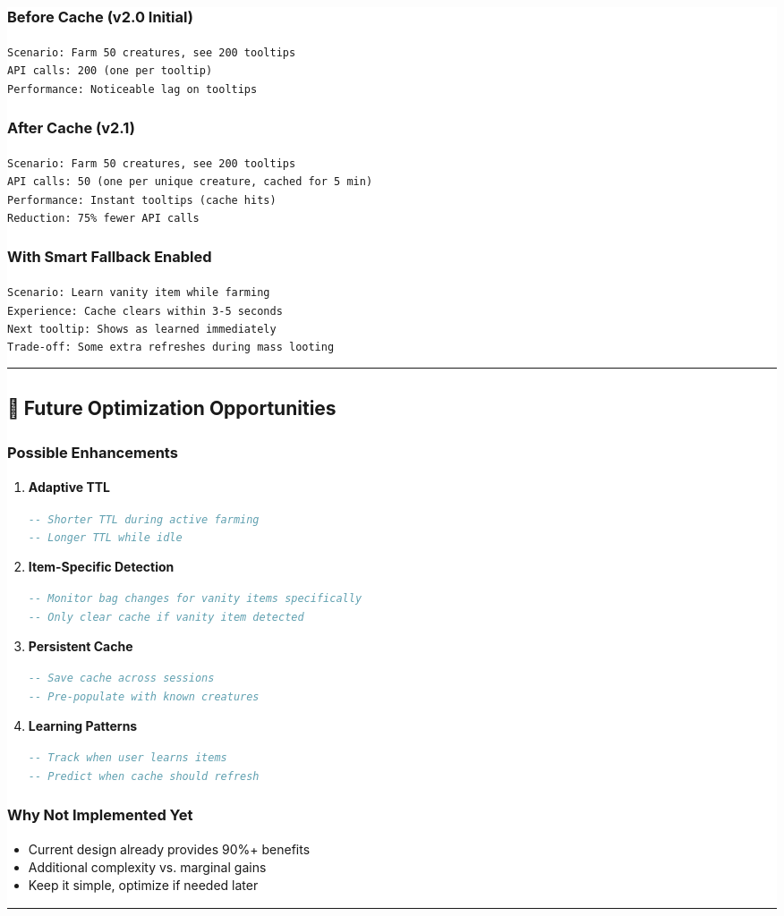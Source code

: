 ### **Before Cache (v2.0 Initial)**
```
Scenario: Farm 50 creatures, see 200 tooltips
API calls: 200 (one per tooltip)
Performance: Noticeable lag on tooltips
```

### **After Cache (v2.1)**
```
Scenario: Farm 50 creatures, see 200 tooltips
API calls: 50 (one per unique creature, cached for 5 min)
Performance: Instant tooltips (cache hits)
Reduction: 75% fewer API calls
```

### **With Smart Fallback Enabled**
```
Scenario: Learn vanity item while farming
Experience: Cache clears within 3-5 seconds
Next tooltip: Shows as learned immediately
Trade-off: Some extra refreshes during mass looting
```

---

## 🚀 Future Optimization Opportunities

### **Possible Enhancements**

1. **Adaptive TTL**
   ```lua
   -- Shorter TTL during active farming
   -- Longer TTL while idle
   ```

2. **Item-Specific Detection**
   ```lua
   -- Monitor bag changes for vanity items specifically
   -- Only clear cache if vanity item detected
   ```

3. **Persistent Cache**
   ```lua
   -- Save cache across sessions
   -- Pre-populate with known creatures
   ```

4. **Learning Patterns**
   ```lua
   -- Track when user learns items
   -- Predict when cache should refresh
   ```

### **Why Not Implemented Yet**
- Current design already provides 90%+ benefits
- Additional complexity vs. marginal gains
- Keep it simple, optimize if needed later

---